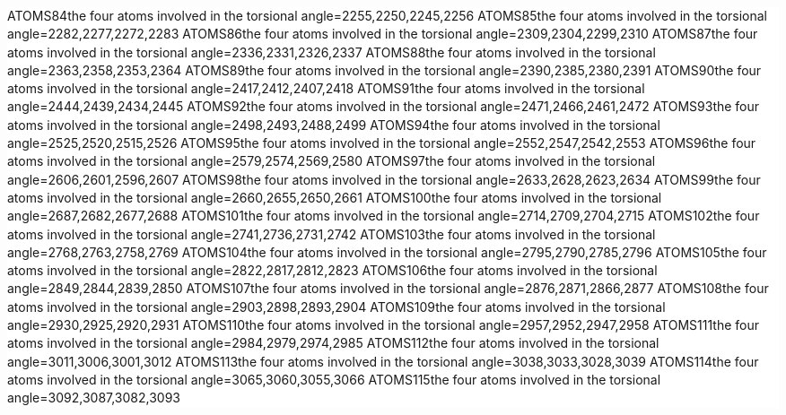    <span class="plumedtooltip">ATOMS84<span class="right">the four atoms involved in the torsional angle<i></i></span></span>=2255,2250,2245,2256
   <span class="plumedtooltip">ATOMS85<span class="right">the four atoms involved in the torsional angle<i></i></span></span>=2282,2277,2272,2283
   <span class="plumedtooltip">ATOMS86<span class="right">the four atoms involved in the torsional angle<i></i></span></span>=2309,2304,2299,2310
   <span class="plumedtooltip">ATOMS87<span class="right">the four atoms involved in the torsional angle<i></i></span></span>=2336,2331,2326,2337
   <span class="plumedtooltip">ATOMS88<span class="right">the four atoms involved in the torsional angle<i></i></span></span>=2363,2358,2353,2364
   <span class="plumedtooltip">ATOMS89<span class="right">the four atoms involved in the torsional angle<i></i></span></span>=2390,2385,2380,2391
   <span class="plumedtooltip">ATOMS90<span class="right">the four atoms involved in the torsional angle<i></i></span></span>=2417,2412,2407,2418
   <span class="plumedtooltip">ATOMS91<span class="right">the four atoms involved in the torsional angle<i></i></span></span>=2444,2439,2434,2445
   <span class="plumedtooltip">ATOMS92<span class="right">the four atoms involved in the torsional angle<i></i></span></span>=2471,2466,2461,2472
   <span class="plumedtooltip">ATOMS93<span class="right">the four atoms involved in the torsional angle<i></i></span></span>=2498,2493,2488,2499
   <span class="plumedtooltip">ATOMS94<span class="right">the four atoms involved in the torsional angle<i></i></span></span>=2525,2520,2515,2526
   <span class="plumedtooltip">ATOMS95<span class="right">the four atoms involved in the torsional angle<i></i></span></span>=2552,2547,2542,2553
   <span class="plumedtooltip">ATOMS96<span class="right">the four atoms involved in the torsional angle<i></i></span></span>=2579,2574,2569,2580
   <span class="plumedtooltip">ATOMS97<span class="right">the four atoms involved in the torsional angle<i></i></span></span>=2606,2601,2596,2607
   <span class="plumedtooltip">ATOMS98<span class="right">the four atoms involved in the torsional angle<i></i></span></span>=2633,2628,2623,2634
   <span class="plumedtooltip">ATOMS99<span class="right">the four atoms involved in the torsional angle<i></i></span></span>=2660,2655,2650,2661
   <span class="plumedtooltip">ATOMS100<span class="right">the four atoms involved in the torsional angle<i></i></span></span>=2687,2682,2677,2688
   <span class="plumedtooltip">ATOMS101<span class="right">the four atoms involved in the torsional angle<i></i></span></span>=2714,2709,2704,2715
   <span class="plumedtooltip">ATOMS102<span class="right">the four atoms involved in the torsional angle<i></i></span></span>=2741,2736,2731,2742
   <span class="plumedtooltip">ATOMS103<span class="right">the four atoms involved in the torsional angle<i></i></span></span>=2768,2763,2758,2769
   <span class="plumedtooltip">ATOMS104<span class="right">the four atoms involved in the torsional angle<i></i></span></span>=2795,2790,2785,2796
   <span class="plumedtooltip">ATOMS105<span class="right">the four atoms involved in the torsional angle<i></i></span></span>=2822,2817,2812,2823
   <span class="plumedtooltip">ATOMS106<span class="right">the four atoms involved in the torsional angle<i></i></span></span>=2849,2844,2839,2850
   <span class="plumedtooltip">ATOMS107<span class="right">the four atoms involved in the torsional angle<i></i></span></span>=2876,2871,2866,2877
   <span class="plumedtooltip">ATOMS108<span class="right">the four atoms involved in the torsional angle<i></i></span></span>=2903,2898,2893,2904
   <span class="plumedtooltip">ATOMS109<span class="right">the four atoms involved in the torsional angle<i></i></span></span>=2930,2925,2920,2931
   <span class="plumedtooltip">ATOMS110<span class="right">the four atoms involved in the torsional angle<i></i></span></span>=2957,2952,2947,2958
   <span class="plumedtooltip">ATOMS111<span class="right">the four atoms involved in the torsional angle<i></i></span></span>=2984,2979,2974,2985
   <span class="plumedtooltip">ATOMS112<span class="right">the four atoms involved in the torsional angle<i></i></span></span>=3011,3006,3001,3012
   <span class="plumedtooltip">ATOMS113<span class="right">the four atoms involved in the torsional angle<i></i></span></span>=3038,3033,3028,3039
   <span class="plumedtooltip">ATOMS114<span class="right">the four atoms involved in the torsional angle<i></i></span></span>=3065,3060,3055,3066
   <span class="plumedtooltip">ATOMS115<span class="right">the four atoms involved in the torsional angle<i></i></span></span>=3092,3087,3082,3093